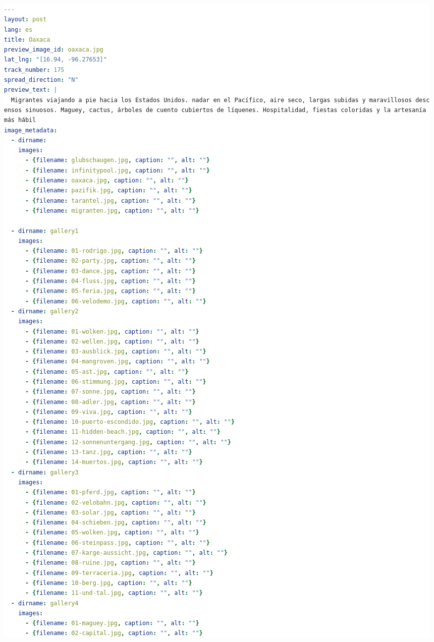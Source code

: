 ```yaml
---
layout: post
lang: es
title: Oaxaca
preview_image_id: oaxaca.jpg
lat_lng: "[16.94, -96.27653]"
track_number: 175
spread_direction: "N"
preview_text: |
  Migrantes viajando a pie hacia los Estados Unidos. nadar en el Pacífico, aire seco, largas subidas y maravillosos descensos sinuosos. Maguey, cactus, árboles de cuento cubiertos de líquenes. Hospitalidad, fiestas coloridas y la artesanía más hábil
image_metadata:
  - dirname:
    images:
      - {filename: glubschaugen.jpg, caption: "", alt: ""}
      - {filename: infinitypool.jpg, caption: "", alt: ""}
      - {filename: oaxaca.jpg, caption: "", alt: ""}
      - {filename: pazifik.jpg, caption: "", alt: ""}
      - {filename: tarantel.jpg, caption: "", alt: ""}
      - {filename: migranten.jpg, caption: "", alt: ""}

  - dirname: gallery1
    images:
      - {filename: 01-rodrigo.jpg, caption: "", alt: ""}
      - {filename: 02-party.jpg, caption: "", alt: ""}
      - {filename: 03-dance.jpg, caption: "", alt: ""}
      - {filename: 04-fluss.jpg, caption: "", alt: ""}
      - {filename: 05-feria.jpg, caption: "", alt: ""}
      - {filename: 06-velodemo.jpg, caption: "", alt: ""}
  - dirname: gallery2
    images:
      - {filename: 01-wolken.jpg, caption: "", alt: ""}
      - {filename: 02-wellen.jpg, caption: "", alt: ""}
      - {filename: 03-ausblick.jpg, caption: "", alt: ""}
      - {filename: 04-mangroven.jpg, caption: "", alt: ""}
      - {filename: 05-ast.jpg, caption: "", alt: ""}
      - {filename: 06-stimmung.jpg, caption: "", alt: ""}
      - {filename: 07-sonne.jpg, caption: "", alt: ""}
      - {filename: 08-adler.jpg, caption: "", alt: ""}
      - {filename: 09-viva.jpg, caption: "", alt: ""}
      - {filename: 10-puerto-escondido.jpg, caption: "", alt: ""}
      - {filename: 11-hidden-beach.jpg, caption: "", alt: ""}
      - {filename: 12-sonnenuntergang.jpg, caption: "", alt: ""}
      - {filename: 13-tanz.jpg, caption: "", alt: ""}
      - {filename: 14-muertos.jpg, caption: "", alt: ""}
  - dirname: gallery3
    images:
      - {filename: 01-pferd.jpg, caption: "", alt: ""}
      - {filename: 02-velobahn.jpg, caption: "", alt: ""}
      - {filename: 03-solar.jpg, caption: "", alt: ""}
      - {filename: 04-schieben.jpg, caption: "", alt: ""}
      - {filename: 05-wolken.jpg, caption: "", alt: ""}
      - {filename: 06-steinpass.jpg, caption: "", alt: ""}
      - {filename: 07-karge-aussicht.jpg, caption: "", alt: ""}
      - {filename: 08-ruine.jpg, caption: "", alt: ""}
      - {filename: 09-terraceria.jpg, caption: "", alt: ""}
      - {filename: 10-berg.jpg, caption: "", alt: ""}
      - {filename: 11-und-tal.jpg, caption: "", alt: ""}
  - dirname: gallery4
    images:
      - {filename: 01-maguey.jpg, caption: "", alt: ""}
      - {filename: 02-capital.jpg, caption: "", alt: ""}
```